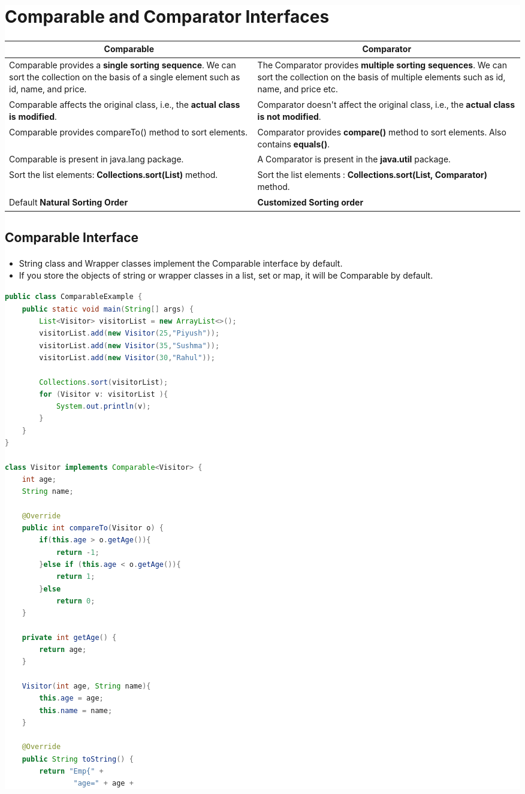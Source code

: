 # Comparable and Comparator Interfaces

| **Comparable**                                                                                                                                  | **Comparator**                                                                                                                                            |
|---------------------------------------------------------------------------------------------------------------------------------------------|-------------------------------------------------------------------------------------------------------------------------------------------------------|
| Comparable provides a **single sorting sequence**. We can sort the collection on the basis of a single element such as id, name, and price. | The Comparator provides **multiple sorting sequences**. We can sort the collection on the basis of multiple elements such as id, name, and price etc. |
| Comparable affects the original class, i.e., the **actual class is modified**.                                                                  | 	Comparator doesn't affect the original class, i.e., the **actual class is not modified**.                                                            |
| Comparable provides compareTo() method to sort elements.                                                                                    | 	Comparator provides **compare()** method to sort elements. Also contains **equals()**.                                                               |
| Comparable is present in java.lang package.                                                                                                 | 	A Comparator is present in the **java.util** package.                                                                                                |
| Sort the list elements: **Collections.sort(List)** method.	                                                                                 | Sort the list elements : **Collections.sort(List, Comparator)** method.                                                                               |                                                             
| Default **Natural Sorting Order**	                                                                                                              | **Customized Sorting order**                                                                                                                              |

## Comparable Interface
* String class and Wrapper classes implement the Comparable interface by default.
* If you store the objects of string or wrapper classes in a list, set or map, it will be Comparable by default.

```java
public class ComparableExample {
    public static void main(String[] args) {
        List<Visitor> visitorList = new ArrayList<>();
        visitorList.add(new Visitor(25,"Piyush"));
        visitorList.add(new Visitor(35,"Sushma"));
        visitorList.add(new Visitor(30,"Rahul"));

        Collections.sort(visitorList);
        for (Visitor v: visitorList ){
            System.out.println(v);
        }
    }
}

class Visitor implements Comparable<Visitor> {
    int age;
    String name;

    @Override
    public int compareTo(Visitor o) {
        if(this.age > o.getAge()){
            return -1;
        }else if (this.age < o.getAge()){
            return 1;
        }else
            return 0;
    }

    private int getAge() {
        return age;
    }

    Visitor(int age, String name){
        this.age = age;
        this.name = name;
    }

    @Override
    public String toString() {
        return "Emp{" +
                "age=" + age +
```